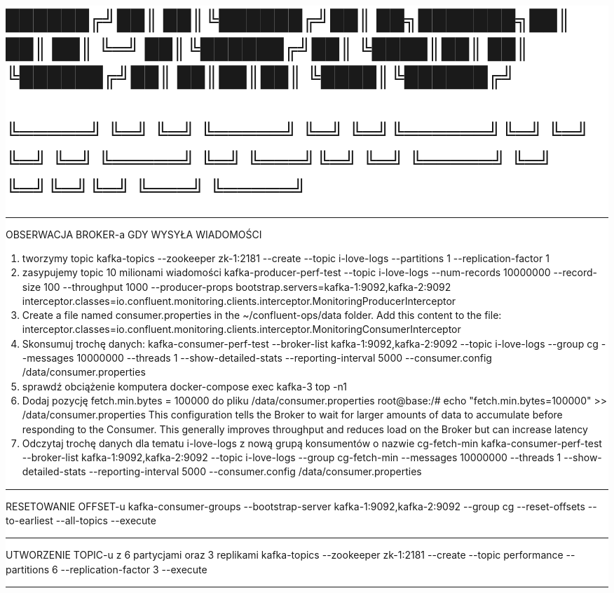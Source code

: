 #  ██████╔╝██║  ██║╚██████╔╝██║  ██╗███████╗██║  ██║    ██║ ╚═╝ ██║╚██████╔╝██║ ╚████║██║   ██║   ╚██████╔╝██║  ██║██║██║ ╚████║╚██████╔╝
#  ╚═════╝ ╚═╝  ╚═╝ ╚═════╝ ╚═╝  ╚═╝╚══════╝╚═╝  ╚═╝    ╚═╝     ╚═╝ ╚═════╝ ╚═╝  ╚═══╝╚═╝   ╚═╝    ╚═════╝ ╚═╝  ╚═╝╚═╝╚═╝  ╚═══╝ ╚═════╝ 

------------------------------------------------

OBSERWACJA BROKER-a GDY WYSYŁA WIADOMOŚCI

1. tworzymy topic
kafka-topics --zookeeper zk-1:2181 --create --topic i-love-logs --partitions 1 --replication-factor 1
2. zasypujemy topic 10 milionami wiadomości
kafka-producer-perf-test --topic i-love-logs --num-records 10000000 --record-size 100 --throughput 1000 --producer-props bootstrap.servers=kafka-1:9092,kafka-2:9092 interceptor.classes=io.confluent.monitoring.clients.interceptor.MonitoringProducerInterceptor
3. Create a file named  consumer.properties  in the  ~/confluent-ops/data folder. Add this content to the file:
interceptor.classes=io.confluent.monitoring.clients.interceptor.MonitoringConsumerInterceptor
4. Skonsumuj trochę danych:
kafka-consumer-perf-test --broker-list kafka-1:9092,kafka-2:9092 --topic i-love-logs --group cg --messages 10000000 --threads 1 --show-detailed-stats --reporting-interval 5000 --consumer.config /data/consumer.properties
5. sprawdź obciążenie komputera
docker-compose exec kafka-3 top -n1
6. Dodaj pozycję fetch.min.bytes = 100000 do pliku /data/consumer.properties
root@base:/# echo "fetch.min.bytes=100000" >> /data/consumer.properties
This configuration tells the Broker to wait for larger amounts of data to accumulate before responding to the
Consumer. This generally improves throughput and reduces load on the Broker but can increase latency
7. Odczytaj trochę danych dla tematu i-love-logs z nową grupą konsumentów o nazwie cg-fetch-min
kafka-consumer-perf-test --broker-list kafka-1:9092,kafka-2:9092 --topic i-love-logs --group cg-fetch-min --messages 10000000 --threads 1 --show-detailed-stats --reporting-interval 5000 --consumer.config /data/consumer.properties

------------------------------------------------

RESETOWANIE OFFSET-u
	kafka-consumer-groups --bootstrap-server kafka-1:9092,kafka-2:9092 --group cg --reset-offsets --to-earliest --all-topics --execute

------------------------------------------------

UTWORZENIE TOPIC-u z 6 partycjami oraz 3 replikami
	kafka-topics --zookeeper zk-1:2181 --create --topic performance --partitions 6 --replication-factor 3 --execute

------------------------------------------------
